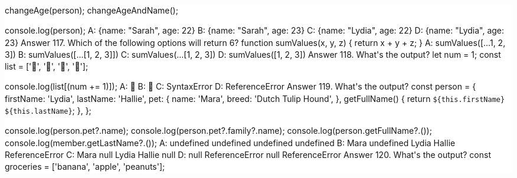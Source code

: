 changeAge(person);
changeAgeAndName();

console.log(person);
A: {name: "Sarah", age: 22}
B: {name: "Sarah", age: 23}
C: {name: "Lydia", age: 22}
D: {name: "Lydia", age: 23}
Answer
117. Which of the following options will return 6?
function sumValues(x, y, z) {
  return x + y + z;
}
A: sumValues([...1, 2, 3])
B: sumValues([...[1, 2, 3]])
C: sumValues(...[1, 2, 3])
D: sumValues([1, 2, 3])
Answer
118. What's the output?
let num = 1;
const list = ['🥳', '🤠', '🥰', '🤪'];

console.log(list[(num += 1)]);
A: 🤠
B: 🥰
C: SyntaxError
D: ReferenceError
Answer
119. What's the output?
const person = {
  firstName: 'Lydia',
  lastName: 'Hallie',
  pet: {
    name: 'Mara',
    breed: 'Dutch Tulip Hound',
  },
  getFullName() {
    return `${this.firstName} ${this.lastName}`;
  },
};

console.log(person.pet?.name);
console.log(person.pet?.family?.name);
console.log(person.getFullName?.());
console.log(member.getLastName?.());
A: undefined undefined undefined undefined
B: Mara undefined Lydia Hallie ReferenceError
C: Mara null Lydia Hallie null
D: null ReferenceError null ReferenceError
Answer
120. What's the output?
const groceries = ['banana', 'apple', 'peanuts'];


  [Symbol('a')]: 'b',
